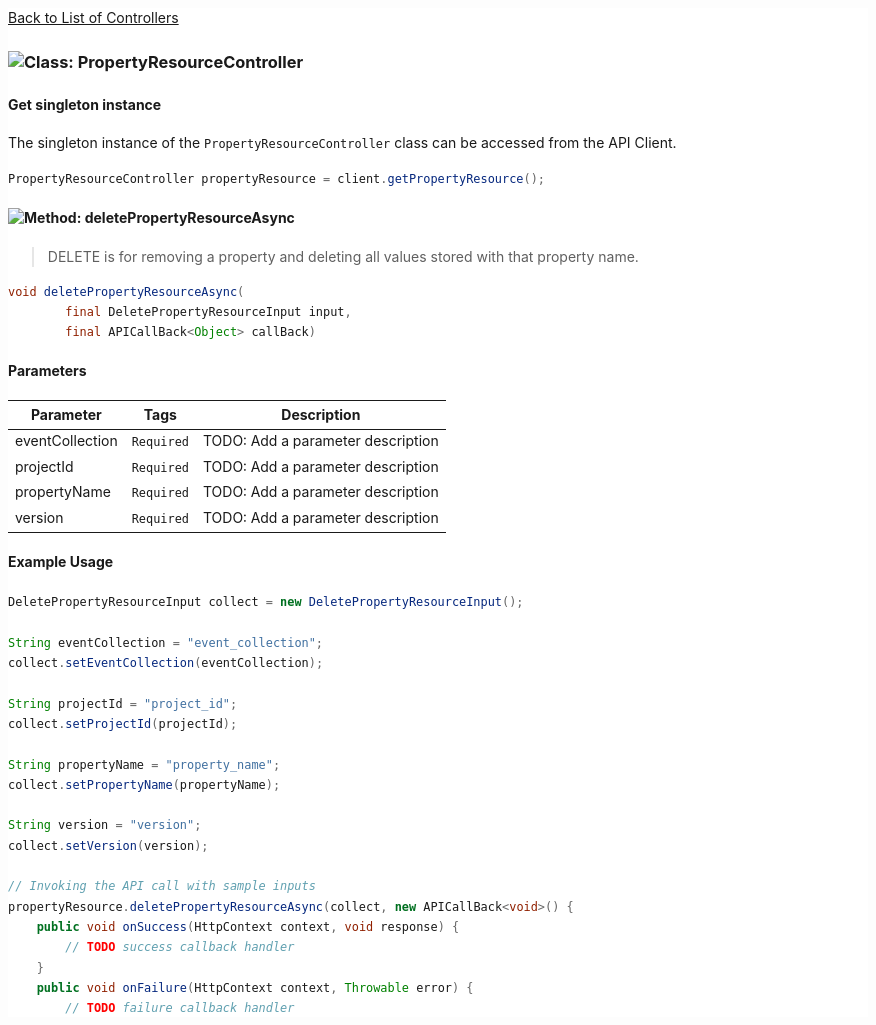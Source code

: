 ```java
```


[Back to List of Controllers](#list_of_controllers)

### <a name="property_resource_controller"></a>![Class: ](http://apidocs.io/img/class.png "io.keen.api.controllers.PropertyResourceController") PropertyResourceController

#### Get singleton instance

The singleton instance of the ``` PropertyResourceController ``` class can be accessed from the API Client.

```java
PropertyResourceController propertyResource = client.getPropertyResource();
```

#### <a name="delete_property_resource_async"></a>![Method: ](http://apidocs.io/img/method.png "io.keen.api.controllers.PropertyResourceController.deletePropertyResourceAsync") deletePropertyResourceAsync

> DELETE is for removing a property and deleting all values stored with that property name.


```java
void deletePropertyResourceAsync(
        final DeletePropertyResourceInput input,
        final APICallBack<Object> callBack)
```

#### Parameters

| Parameter | Tags | Description |
|-----------|------|-------------|
| eventCollection |  ``` Required ```  | TODO: Add a parameter description |
| projectId |  ``` Required ```  | TODO: Add a parameter description |
| propertyName |  ``` Required ```  | TODO: Add a parameter description |
| version |  ``` Required ```  | TODO: Add a parameter description |


#### Example Usage

```java
DeletePropertyResourceInput collect = new DeletePropertyResourceInput();

String eventCollection = "event_collection";
collect.setEventCollection(eventCollection);

String projectId = "project_id";
collect.setProjectId(projectId);

String propertyName = "property_name";
collect.setPropertyName(propertyName);

String version = "version";
collect.setVersion(version);

// Invoking the API call with sample inputs
propertyResource.deletePropertyResourceAsync(collect, new APICallBack<void>() {
    public void onSuccess(HttpContext context, void response) {
        // TODO success callback handler
    }
    public void onFailure(HttpContext context, Throwable error) {
        // TODO failure callback handler
```